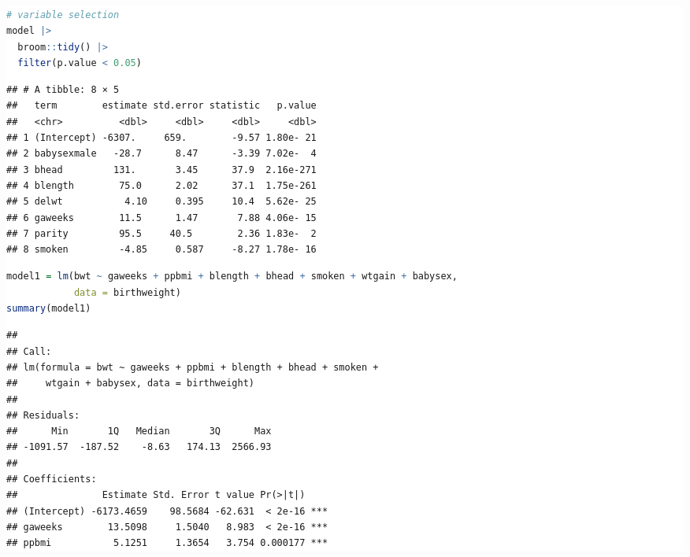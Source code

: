 ``` r
# variable selection
model |>
  broom::tidy() |>
  filter(p.value < 0.05)
```

    ## # A tibble: 8 × 5
    ##   term        estimate std.error statistic   p.value
    ##   <chr>          <dbl>     <dbl>     <dbl>     <dbl>
    ## 1 (Intercept) -6307.     659.        -9.57 1.80e- 21
    ## 2 babysexmale   -28.7      8.47      -3.39 7.02e-  4
    ## 3 bhead         131.       3.45      37.9  2.16e-271
    ## 4 blength        75.0      2.02      37.1  1.75e-261
    ## 5 delwt           4.10     0.395     10.4  5.62e- 25
    ## 6 gaweeks        11.5      1.47       7.88 4.06e- 15
    ## 7 parity         95.5     40.5        2.36 1.83e-  2
    ## 8 smoken         -4.85     0.587     -8.27 1.78e- 16

``` r
model1 = lm(bwt ~ gaweeks + ppbmi + blength + bhead + smoken + wtgain + babysex, 
            data = birthweight)
summary(model1)
```

    ## 
    ## Call:
    ## lm(formula = bwt ~ gaweeks + ppbmi + blength + bhead + smoken + 
    ##     wtgain + babysex, data = birthweight)
    ## 
    ## Residuals:
    ##      Min       1Q   Median       3Q      Max 
    ## -1091.57  -187.52    -8.63   174.13  2566.93 
    ## 
    ## Coefficients:
    ##               Estimate Std. Error t value Pr(>|t|)    
    ## (Intercept) -6173.4659    98.5684 -62.631  < 2e-16 ***
    ## gaweeks        13.5098     1.5040   8.983  < 2e-16 ***
    ## ppbmi           5.1251     1.3654   3.754 0.000177 ***